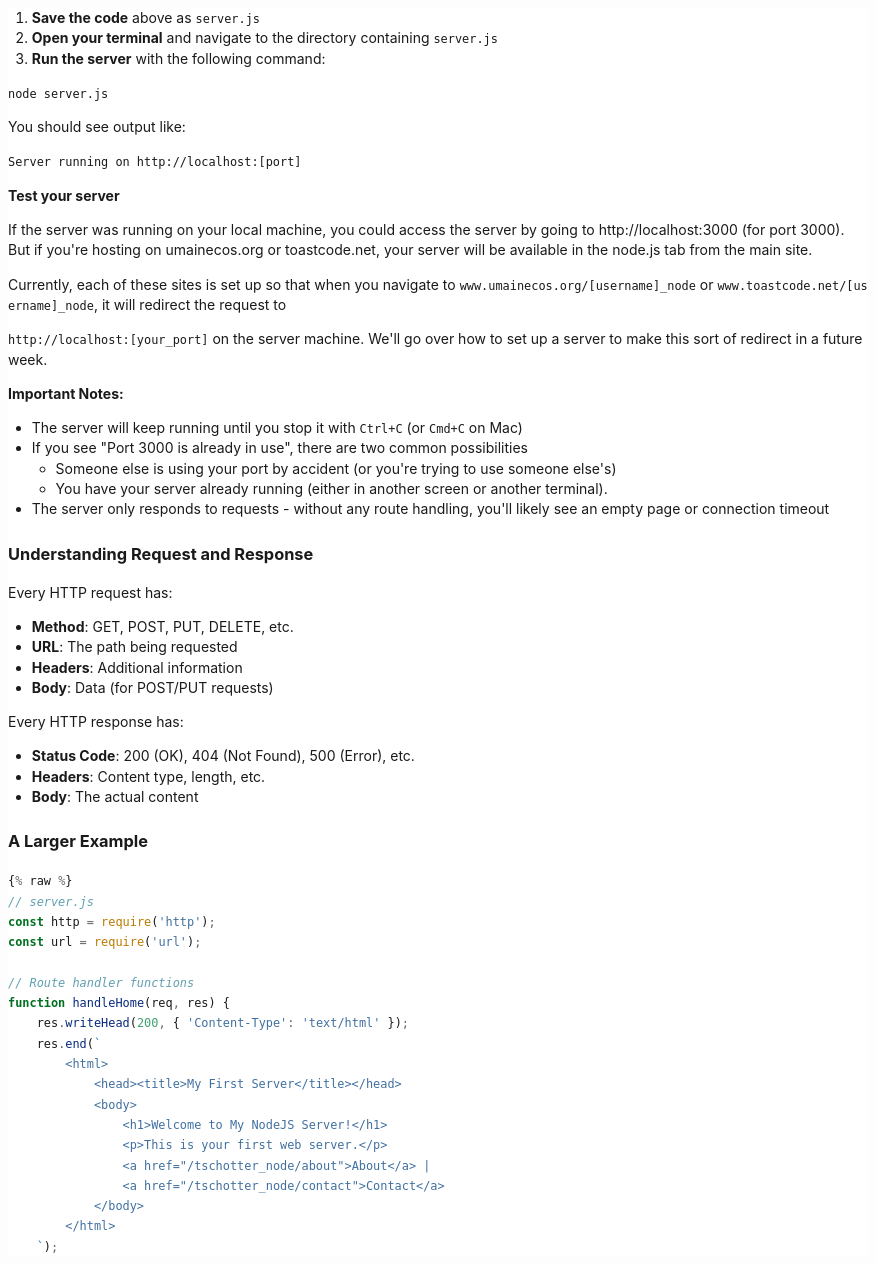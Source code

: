 1. **Save the code** above as `server.js`
2. **Open your terminal** and navigate to the directory containing `server.js`
3. **Run the server** with the following command:

```bash
node server.js
```

You should see output like:
```
Server running on http://localhost:[port]
```

**Test your server** 

If the server was running on your local machine, you could access the server by going to http://localhost:3000 (for port 3000). But if you're hosting on umainecos.org or toastcode.net, your server will be available in the node.js tab from the main site.

Currently, each of these sites is set up so that when you navigate to ```www.umainecos.org/[username]_node``` or ```www.toastcode.net/[username]_node```, it will redirect the request to 

```http://localhost:[your_port]``` on the server machine. We'll go over how to set up a server to make this sort of redirect in a future week.

**Important Notes:**
- The server will keep running until you stop it with `Ctrl+C` (or `Cmd+C` on Mac)
- If you see "Port 3000 is already in use", there are two common possibilities
  - Someone else is using your port by accident (or you're trying to use someone else's)
  - You have your server already running (either in another screen or another terminal).
- The server only responds to requests - without any route handling, you'll likely see an empty page or connection timeout

### Understanding Request and Response

Every HTTP request has:
- **Method**: GET, POST, PUT, DELETE, etc.
- **URL**: The path being requested
- **Headers**: Additional information
- **Body**: Data (for POST/PUT requests)

Every HTTP response has:
- **Status Code**: 200 (OK), 404 (Not Found), 500 (Error), etc.
- **Headers**: Content type, length, etc.
- **Body**: The actual content

### A Larger Example

```javascript
{% raw %}
// server.js
const http = require('http');
const url = require('url');

// Route handler functions
function handleHome(req, res) {
    res.writeHead(200, { 'Content-Type': 'text/html' });
    res.end(`
        <html>
            <head><title>My First Server</title></head>
            <body>
                <h1>Welcome to My NodeJS Server!</h1>
                <p>This is your first web server.</p>
                <a href="/tschotter_node/about">About</a> | 
                <a href="/tschotter_node/contact">Contact</a>
            </body>
        </html>
    `);
```